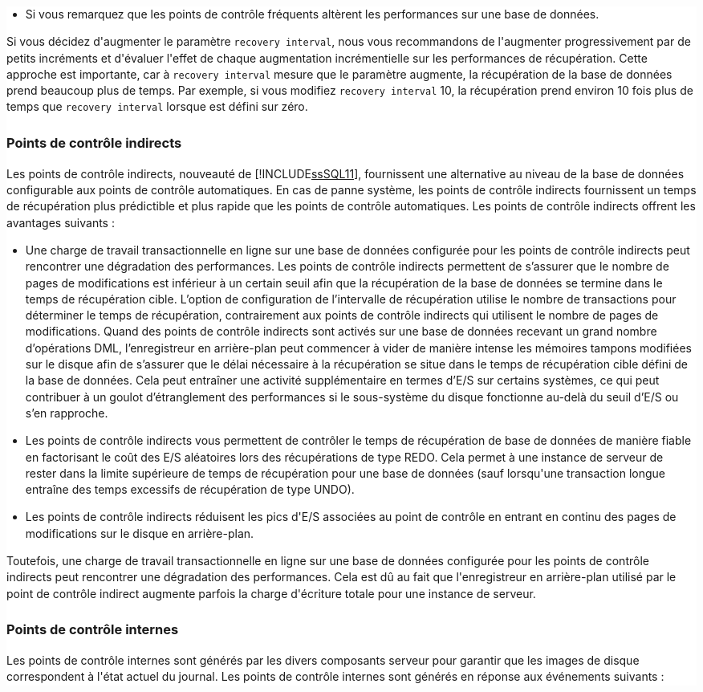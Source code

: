 -   Si vous remarquez que les points de contrôle fréquents altèrent les performances sur une base de données.  
  
 Si vous décidez d'augmenter le paramètre `recovery interval`, nous vous recommandons de l'augmenter progressivement par de petits incréments et d'évaluer l'effet de chaque augmentation incrémentielle sur les performances de récupération. Cette approche est importante, car à `recovery interval` mesure que le paramètre augmente, la récupération de la base de données prend beaucoup plus de temps. Par exemple, si vous modifiez `recovery interval` 10, la récupération prend environ 10 fois plus de temps que `recovery interval` lorsque est défini sur zéro.  
  
  
###  <a name="IndirectChkpt"></a>Points de contrôle indirects  
 Les points de contrôle indirects, nouveauté de [!INCLUDE[ssSQL11](../../includes/sssql11-md.md)], fournissent une alternative au niveau de la base de données configurable aux points de contrôle automatiques. En cas de panne système, les points de contrôle indirects fournissent un temps de récupération plus prédictible et plus rapide que les points de contrôle automatiques. Les points de contrôle indirects offrent les avantages suivants :  
  
-   Une charge de travail transactionnelle en ligne sur une base de données configurée pour les points de contrôle indirects peut rencontrer une dégradation des performances. Les points de contrôle indirects permettent de s’assurer que le nombre de pages de modifications est inférieur à un certain seuil afin que la récupération de la base de données se termine dans le temps de récupération cible. L’option de configuration de l’intervalle de récupération utilise le nombre de transactions pour déterminer le temps de récupération, contrairement aux points de contrôle indirects qui utilisent le nombre de pages de modifications. Quand des points de contrôle indirects sont activés sur une base de données recevant un grand nombre d’opérations DML, l’enregistreur en arrière-plan peut commencer à vider de manière intense les mémoires tampons modifiées sur le disque afin de s’assurer que le délai nécessaire à la récupération se situe dans le temps de récupération cible défini de la base de données. Cela peut entraîner une activité supplémentaire en termes d’E/S sur certains systèmes, ce qui peut contribuer à un goulot d’étranglement des performances si le sous-système du disque fonctionne au-delà du seuil d’E/S ou s’en rapproche.  
  
-   Les points de contrôle indirects vous permettent de contrôler le temps de récupération de base de données de manière fiable en factorisant le coût des E/S aléatoires lors des récupérations de type REDO. Cela permet à une instance de serveur de rester dans la limite supérieure de temps de récupération pour une base de données (sauf lorsqu'une transaction longue entraîne des temps excessifs de récupération de type UNDO).  
  
-   Les points de contrôle indirects réduisent les pics d'E/S associées au point de contrôle en entrant en continu des pages de modifications sur le disque en arrière-plan.  
  
 Toutefois, une charge de travail transactionnelle en ligne sur une base de données configurée pour les points de contrôle indirects peut rencontrer une dégradation des performances. Cela est dû au fait que l'enregistreur en arrière-plan utilisé par le point de contrôle indirect augmente parfois la charge d'écriture totale pour une instance de serveur.  
  
  
###  <a name="EventsCausingChkpt"></a>Points de contrôle internes  
 Les points de contrôle internes sont générés par les divers composants serveur pour garantir que les images de disque correspondent à l'état actuel du journal. Les points de contrôle internes sont générés en réponse aux événements suivants :  
  